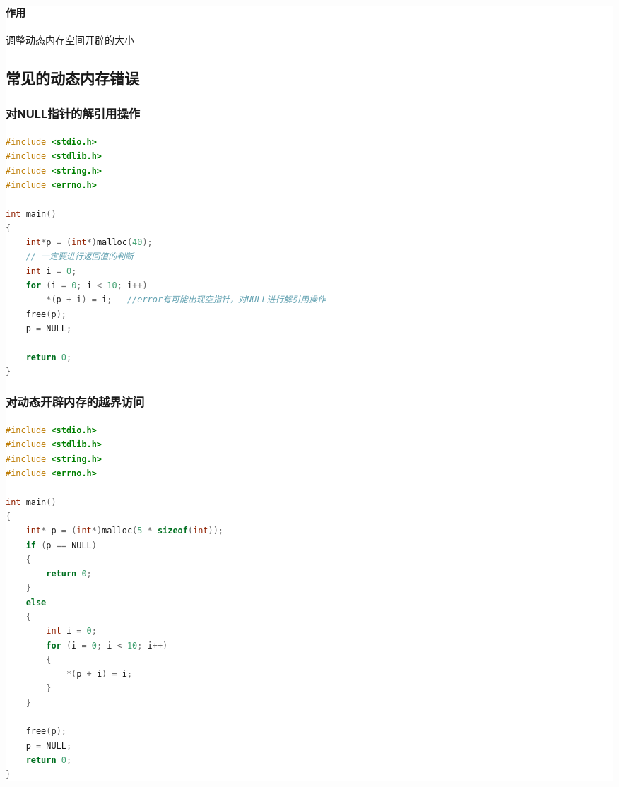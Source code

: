 

#### 作用

调整动态内存空间开辟的大小



## 常见的动态内存错误

### 对NULL指针的解引用操作

```c
#include <stdio.h>
#include <stdlib.h>
#include <string.h>
#include <errno.h>

int main()
{
	int*p = (int*)malloc(40);
	// 一定要进行返回值的判断
	int i = 0;
	for (i = 0; i < 10; i++)
		*(p + i) = i;	//error有可能出现空指针，对NULL进行解引用操作
	free(p);
	p = NULL;

	return 0;
}
```

### 对动态开辟内存的越界访问

```c
#include <stdio.h>
#include <stdlib.h>
#include <string.h>
#include <errno.h>

int main()
{
	int* p = (int*)malloc(5 * sizeof(int));
	if (p == NULL)
	{
		return 0;
	}
	else
	{
		int i = 0;
		for (i = 0; i < 10; i++)
		{
			*(p + i) = i;
		}
	}

	free(p);
	p = NULL;
	return 0;
}
```
